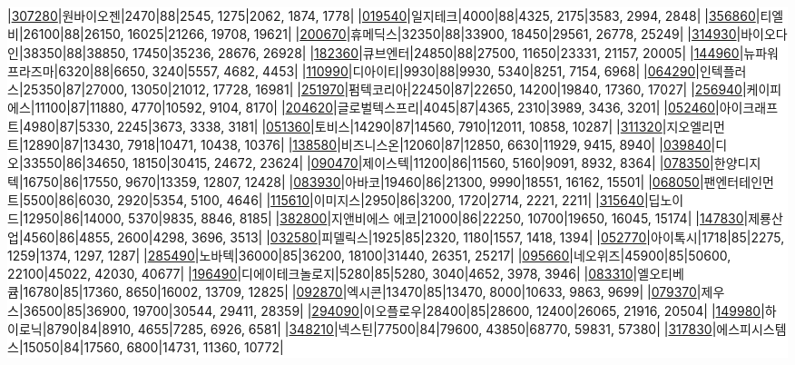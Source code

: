 |[307280](https://finance.daum.net/quotes/A307280)|원바이오젠|2470|88|2545, 1275|2062, 1874, 1778|
|[019540](https://finance.daum.net/quotes/A019540)|일지테크|4000|88|4325, 2175|3583, 2994, 2848|
|[356860](https://finance.daum.net/quotes/A356860)|티엘비|26100|88|26150, 16025|21266, 19708, 19621|
|[200670](https://finance.daum.net/quotes/A200670)|휴메딕스|32350|88|33900, 18450|29561, 26778, 25249|
|[314930](https://finance.daum.net/quotes/A314930)|바이오다인|38350|88|38850, 17450|35236, 28676, 26928|
|[182360](https://finance.daum.net/quotes/A182360)|큐브엔터|24850|88|27500, 11650|23331, 21157, 20005|
|[144960](https://finance.daum.net/quotes/A144960)|뉴파워프라즈마|6320|88|6650, 3240|5557, 4682, 4453|
|[110990](https://finance.daum.net/quotes/A110990)|디아이티|9930|88|9930, 5340|8251, 7154, 6968|
|[064290](https://finance.daum.net/quotes/A064290)|인텍플러스|25350|87|27000, 13050|21012, 17728, 16981|
|[251970](https://finance.daum.net/quotes/A251970)|펌텍코리아|22450|87|22650, 14200|19840, 17360, 17027|
|[256940](https://finance.daum.net/quotes/A256940)|케이피에스|11100|87|11880, 4770|10592, 9104, 8170|
|[204620](https://finance.daum.net/quotes/A204620)|글로벌텍스프리|4045|87|4365, 2310|3989, 3436, 3201|
|[052460](https://finance.daum.net/quotes/A052460)|아이크래프트|4980|87|5330, 2245|3673, 3338, 3181|
|[051360](https://finance.daum.net/quotes/A051360)|토비스|14290|87|14560, 7910|12011, 10858, 10287|
|[311320](https://finance.daum.net/quotes/A311320)|지오엘리먼트|12890|87|13430, 7918|10471, 10438, 10376|
|[138580](https://finance.daum.net/quotes/A138580)|비즈니스온|12060|87|12850, 6630|11929, 9415, 8940|
|[039840](https://finance.daum.net/quotes/A039840)|디오|33550|86|34650, 18150|30415, 24672, 23624|
|[090470](https://finance.daum.net/quotes/A090470)|제이스텍|11200|86|11560, 5160|9091, 8932, 8364|
|[078350](https://finance.daum.net/quotes/A078350)|한양디지텍|16750|86|17550, 9670|13359, 12807, 12428|
|[083930](https://finance.daum.net/quotes/A083930)|아바코|19460|86|21300, 9990|18551, 16162, 15501|
|[068050](https://finance.daum.net/quotes/A068050)|팬엔터테인먼트|5500|86|6030, 2920|5354, 5100, 4646|
|[115610](https://finance.daum.net/quotes/A115610)|이미지스|2950|86|3200, 1720|2714, 2221, 2211|
|[315640](https://finance.daum.net/quotes/A315640)|딥노이드|12950|86|14000, 5370|9835, 8846, 8185|
|[382800](https://finance.daum.net/quotes/A382800)|지앤비에스 에코|21000|86|22250, 10700|19650, 16045, 15174|
|[147830](https://finance.daum.net/quotes/A147830)|제룡산업|4560|86|4855, 2600|4298, 3696, 3513|
|[032580](https://finance.daum.net/quotes/A032580)|피델릭스|1925|85|2320, 1180|1557, 1418, 1394|
|[052770](https://finance.daum.net/quotes/A052770)|아이톡시|1718|85|2275, 1259|1374, 1297, 1287|
|[285490](https://finance.daum.net/quotes/A285490)|노바텍|36000|85|36200, 18100|31440, 26351, 25217|
|[095660](https://finance.daum.net/quotes/A095660)|네오위즈|45900|85|50600, 22100|45022, 42030, 40677|
|[196490](https://finance.daum.net/quotes/A196490)|디에이테크놀로지|5280|85|5280, 3040|4652, 3978, 3946|
|[083310](https://finance.daum.net/quotes/A083310)|엘오티베큠|16780|85|17360, 8650|16002, 13709, 12825|
|[092870](https://finance.daum.net/quotes/A092870)|엑시콘|13470|85|13470, 8000|10633, 9863, 9699|
|[079370](https://finance.daum.net/quotes/A079370)|제우스|36500|85|36900, 19700|30544, 29411, 28359|
|[294090](https://finance.daum.net/quotes/A294090)|이오플로우|28400|85|28600, 12400|26065, 21916, 20504|
|[149980](https://finance.daum.net/quotes/A149980)|하이로닉|8790|84|8910, 4655|7285, 6926, 6581|
|[348210](https://finance.daum.net/quotes/A348210)|넥스틴|77500|84|79600, 43850|68770, 59831, 57380|
|[317830](https://finance.daum.net/quotes/A317830)|에스피시스템스|15050|84|17560, 6800|14731, 11360, 10772|